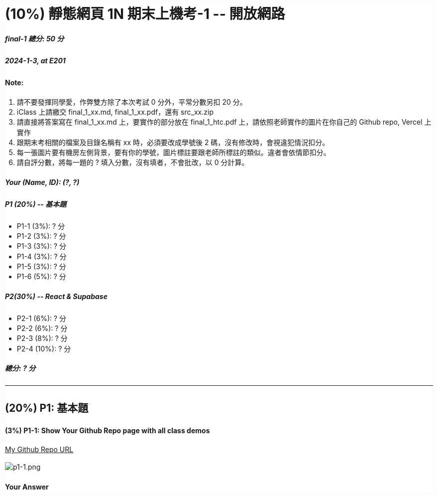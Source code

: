 # (10%) 靜態網頁 1N 期末上機考-1 -- 開放網路

##### final-1 總分: 50 分

##### 2024-1-3, at E201

#### Note:

1. 請不要發揮同學愛，作弊雙方除了本次考試 0 分外，平常分數另扣 20 分。
2. iClass 上請繳交 final_1_xx.md, final_1_xx.pdf，還有 src_xx.zip
3. 請直接將答案寫在 final_1_xx.md 上，要實作的部分放在 final_1_htc.pdf 上，請依照老師實作的圖片在你自己的 Github repo, Vercel 上實作
4. 跟期末考相關的檔案及目錄名稱有 xx 時，必須要改成學號後 2 碼，沒有修改時，會視違犯情況扣分。
5. 每一張圖片要有機房左側背景，要有你的學號，圖片標註要跟老師所標註的類似。違者會依情節扣分。
6. 請自評分數，將每一題的 ? 填入分數，沒有填者，不會批改，以 0 分計算。

##### Your (Name, ID): (?, ?)

##### P1 (20%) -- 基本題

- P1-1 (3%): ? 分
- P1-2 (3%): ? 分
- P1-3 (3%): ? 分
- P1-4 (3%): ? 分
- P1-5 (3%): ? 分
- P1-6 (5%): ? 分

##### P2(30%) -- React & Supabase

- P2-1 (6%): ? 分
- P2-2 (6%): ? 分
- P2-3 (8%): ? 分
- P2-4 (10%): ? 分

##### 總分: ? 分

---

## (20%) P1: 基本題

#### (3%) P1-1: Show Your Github Repo page with all class demos

[My Github Repo URL](https://github.com/sssn1/1121-sweb-demo-id)

![p1-1.png](p1-1-1.png)

#### Your Answer
